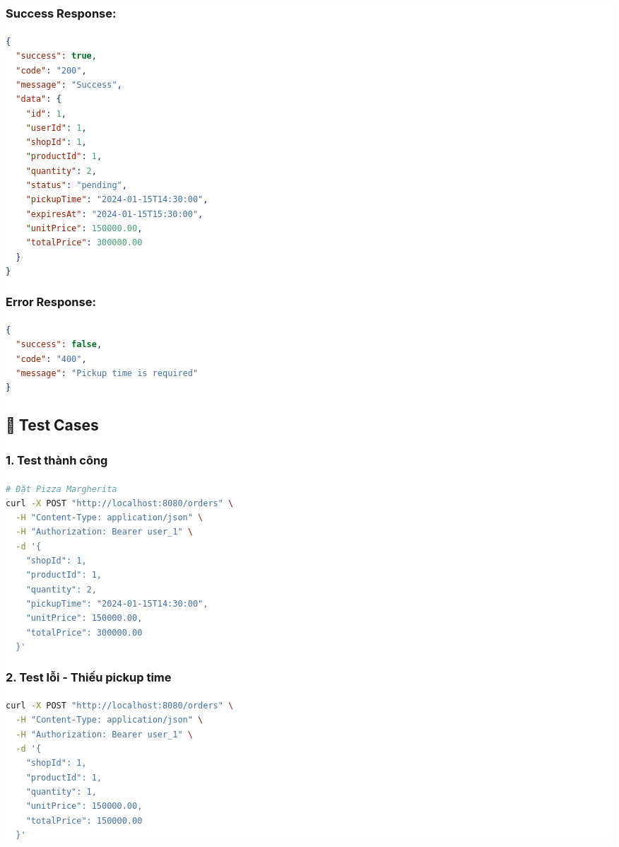 ### **Success Response:**
```json
{
  "success": true,
  "code": "200",
  "message": "Success",
  "data": {
    "id": 1,
    "userId": 1,
    "shopId": 1,
    "productId": 1,
    "quantity": 2,
    "status": "pending",
    "pickupTime": "2024-01-15T14:30:00",
    "expiresAt": "2024-01-15T15:30:00",
    "unitPrice": 150000.00,
    "totalPrice": 300000.00
  }
}
```

### **Error Response:**
```json
{
  "success": false,
  "code": "400",
  "message": "Pickup time is required"
}
```

## 🧪 **Test Cases**

### **1. Test thành công**
```bash
# Đặt Pizza Margherita
curl -X POST "http://localhost:8080/orders" \
  -H "Content-Type: application/json" \
  -H "Authorization: Bearer user_1" \
  -d '{
    "shopId": 1,
    "productId": 1,
    "quantity": 2,
    "pickupTime": "2024-01-15T14:30:00",
    "unitPrice": 150000.00,
    "totalPrice": 300000.00
  }'
```

### **2. Test lỗi - Thiếu pickup time**
```bash
curl -X POST "http://localhost:8080/orders" \
  -H "Content-Type: application/json" \
  -H "Authorization: Bearer user_1" \
  -d '{
    "shopId": 1,
    "productId": 1,
    "quantity": 1,
    "unitPrice": 150000.00,
    "totalPrice": 150000.00
  }'
```
